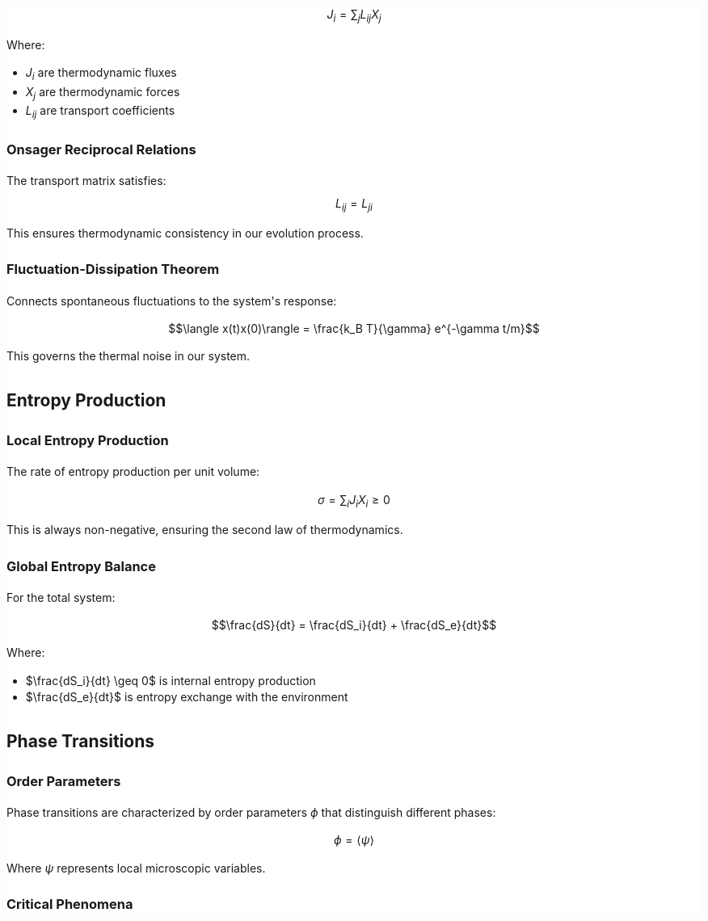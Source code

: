 $$J_i = \sum_j L_{ij} X_j$$

Where:

- $J_i$ are thermodynamic fluxes
- $X_j$ are thermodynamic forces
- $L_{ij}$ are transport coefficients

### Onsager Reciprocal Relations

The transport matrix satisfies:
$$L_{ij} = L_{ji}$$

This ensures thermodynamic consistency in our evolution process.

### Fluctuation-Dissipation Theorem

Connects spontaneous fluctuations to the system's response:

$$\langle x(t)x(0)\rangle = \frac{k_B T}{\gamma} e^{-\gamma t/m}$$

This governs the thermal noise in our system.

## Entropy Production

### Local Entropy Production

The rate of entropy production per unit volume:

$$\sigma = \sum_i J_i X_i \geq 0$$

This is always non-negative, ensuring the second law of thermodynamics.

### Global Entropy Balance

For the total system:

$$\frac{dS}{dt} = \frac{dS_i}{dt} + \frac{dS_e}{dt}$$

Where:

- $\frac{dS_i}{dt} \geq 0$ is internal entropy production
- $\frac{dS_e}{dt}$ is entropy exchange with the environment

## Phase Transitions

### Order Parameters

Phase transitions are characterized by order parameters $\phi$ that distinguish different phases:

$$\phi = \langle \psi \rangle$$

Where $\psi$ represents local microscopic variables.

### Critical Phenomena

